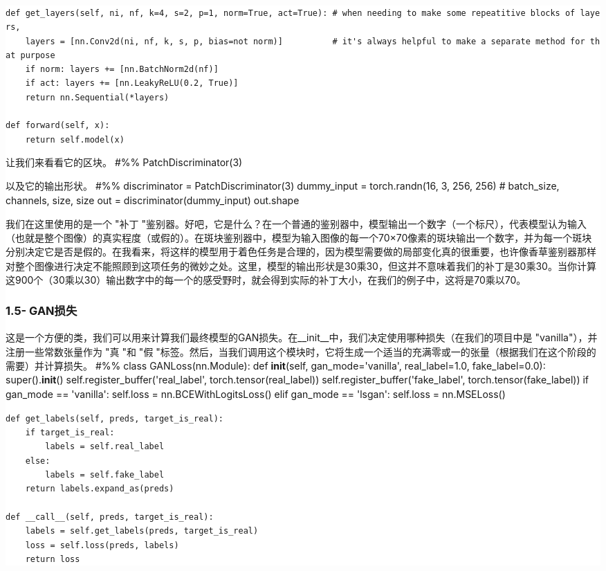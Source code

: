     def get_layers(self, ni, nf, k=4, s=2, p=1, norm=True, act=True): # when needing to make some repeatitive blocks of layers,
        layers = [nn.Conv2d(ni, nf, k, s, p, bias=not norm)]          # it's always helpful to make a separate method for that purpose
        if norm: layers += [nn.BatchNorm2d(nf)]
        if act: layers += [nn.LeakyReLU(0.2, True)]
        return nn.Sequential(*layers)
    
    def forward(self, x):
        return self.model(x)

让我们来看看它的区块。
#%%
PatchDiscriminator(3)

以及它的输出形状。
#%%
discriminator = PatchDiscriminator(3)
dummy_input = torch.randn(16, 3, 256, 256) # batch_size, channels, size, size
out = discriminator(dummy_input)
out.shape

我们在这里使用的是一个 "补丁 "鉴别器。好吧，它是什么？在一个普通的鉴别器中，模型输出一个数字（一个标尺），代表模型认为输入（也就是整个图像）的真实程度（或假的）。在斑块鉴别器中，模型为输入图像的每一个70×70像素的斑块输出一个数字，并为每一个斑块分别决定它是否是假的。在我看来，将这样的模型用于着色任务是合理的，因为模型需要做的局部变化真的很重要，也许像香草鉴别器那样对整个图像进行决定不能照顾到这项任务的微妙之处。这里，模型的输出形状是30乘30，但这并不意味着我们的补丁是30乘30。当你计算这900个（30乘以30）输出数字中的每一个的感受野时，就会得到实际的补丁大小，在我们的例子中，这将是70乘以70。

### 1.5- GAN损失

这是一个方便的类，我们可以用来计算我们最终模型的GAN损失。在__init__中，我们决定使用哪种损失（在我们的项目中是 "vanilla"），并注册一些常数张量作为 "真 "和 "假 "标签。然后，当我们调用这个模块时，它将生成一个适当的充满零或一的张量（根据我们在这个阶段的需要）并计算损失。
#%%
class GANLoss(nn.Module):
    def __init__(self, gan_mode='vanilla', real_label=1.0, fake_label=0.0):
        super().__init__()
        self.register_buffer('real_label', torch.tensor(real_label))
        self.register_buffer('fake_label', torch.tensor(fake_label))
        if gan_mode == 'vanilla':
            self.loss = nn.BCEWithLogitsLoss()
        elif gan_mode == 'lsgan':
            self.loss = nn.MSELoss()
    
    def get_labels(self, preds, target_is_real):
        if target_is_real:
            labels = self.real_label
        else:
            labels = self.fake_label
        return labels.expand_as(preds)
    
    def __call__(self, preds, target_is_real):
        labels = self.get_labels(preds, target_is_real)
        loss = self.loss(preds, labels)
        return loss
